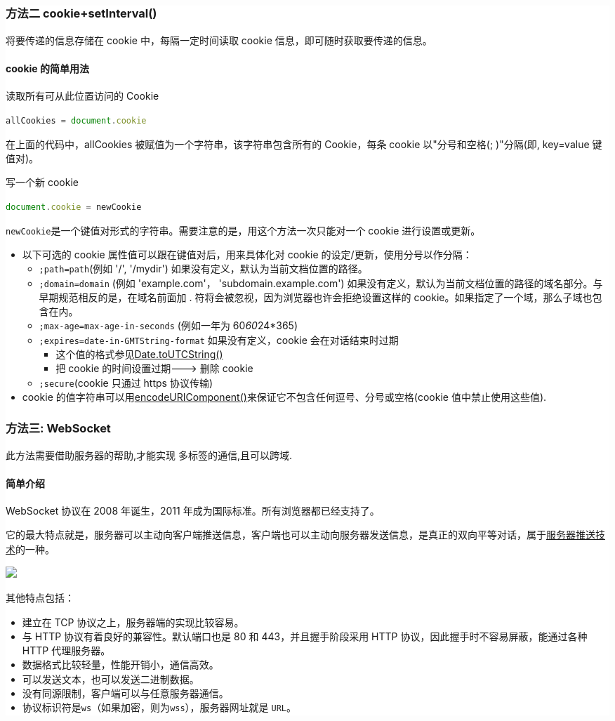 ### 方法二 cookie+setInterval()

将要传递的信息存储在 cookie 中，每隔一定时间读取 cookie 信息，即可随时获取要传递的信息。

#### cookie 的简单用法

读取所有可从此位置访问的 Cookie

```js
allCookies = document.cookie
```

在上面的代码中，allCookies 被赋值为一个字符串，该字符串包含所有的 Cookie，每条 cookie 以"分号和空格(; )"分隔(即, key=value 键值对)。

写一个新 cookie

```js
document.cookie = newCookie
```

`newCookie`是一个键值对形式的字符串。需要注意的是，用这个方法一次只能对一个 cookie 进行设置或更新。

- 以下可选的 cookie 属性值可以跟在键值对后，用来具体化对 cookie 的设定/更新，使用分号以作分隔：
  - `;path=path`(例如 '/', '/mydir') 如果没有定义，默认为当前文档位置的路径。
  - `;domain=domain` (例如 'example.com'， 'subdomain.example.com') 如果没有定义，默认为当前文档位置的路径的域名部分。与早期规范相反的是，在域名前面加 . 符将会被忽视，因为浏览器也许会拒绝设置这样的 cookie。如果指定了一个域，那么子域也包含在内。
  - `;max-age=max-age-in-seconds` (例如一年为 60*60*24\*365)
  - `;expires=date-in-GMTString-format` 如果没有定义，cookie 会在对话结束时过期
    - 这个值的格式参见[Date.toUTCString()](https://developer.mozilla.org/en-US/docs/JavaScript/Reference/Global_Objects/Date/toUTCString)
    - 把 cookie 的时间设置过期---> 删除 cookie
  - `;secure`(cookie 只通过 https 协议传输)
- cookie 的值字符串可以用[encodeURIComponent()](https://developer.mozilla.org/en-US/docs/JavaScript/Reference/Global_Objects/encodeURIComponent)来保证它不包含任何逗号、分号或空格(cookie 值中禁止使用这些值).

### 方法三: WebSocket

此方法需要借助服务器的帮助,才能实现 多标签的通信,且可以跨域.

#### 简单介绍

WebSocket 协议在 2008 年诞生，2011 年成为国际标准。所有浏览器都已经支持了。

它的最大特点就是，服务器可以主动向客户端推送信息，客户端也可以主动向服务器发送信息，是真正的双向平等对话，属于[服务器推送技术](https://en.wikipedia.org/wiki/Push_technology)的一种。

![](http://www.ruanyifeng.com/blogimg/asset/2017/bg2017051502.png)

其他特点包括：

- 建立在 TCP 协议之上，服务器端的实现比较容易。
- 与 HTTP 协议有着良好的兼容性。默认端口也是 80 和 443，并且握手阶段采用 HTTP 协议，因此握手时不容易屏蔽，能通过各种 HTTP 代理服务器。
- 数据格式比较轻量，性能开销小，通信高效。
- 可以发送文本，也可以发送二进制数据。
- 没有同源限制，客户端可以与任意服务器通信。
- 协议标识符是`ws`（如果加密，则为`wss`），服务器网址就是 `URL`。
